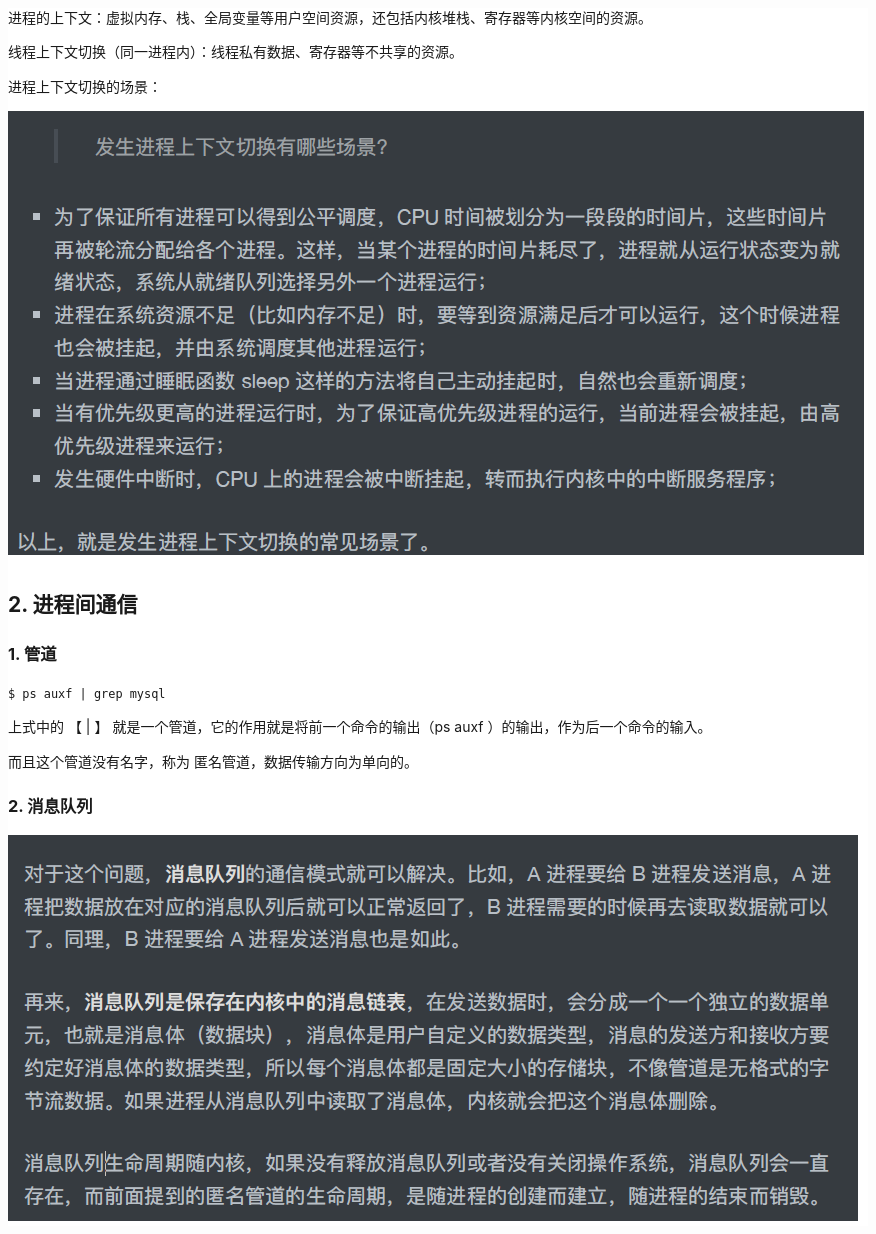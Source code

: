 进程的上下文：虚拟内存、栈、全局变量等用户空间资源，还包括内核堆栈、寄存器等内核空间的资源。

线程上下文切换（同一进程内）：线程私有数据、寄存器等不共享的资源。

进程上下文切换的场景：

![image-20211211235036355](../md_image/image-20211211235036355.png)

## 2. 进程间通信

### 1. 管道

```
$ ps auxf | grep mysql
```

上式中的 【 | 】 就是一个管道，它的作用就是将前一个命令的输出（ps auxf ）的输出，作为后一个命令的输入。

而且这个管道没有名字，称为 匿名管道，数据传输方向为单向的。

### 2. 消息队列

![image-20211212002812467](../md_image/image-20211212002812467.png)
